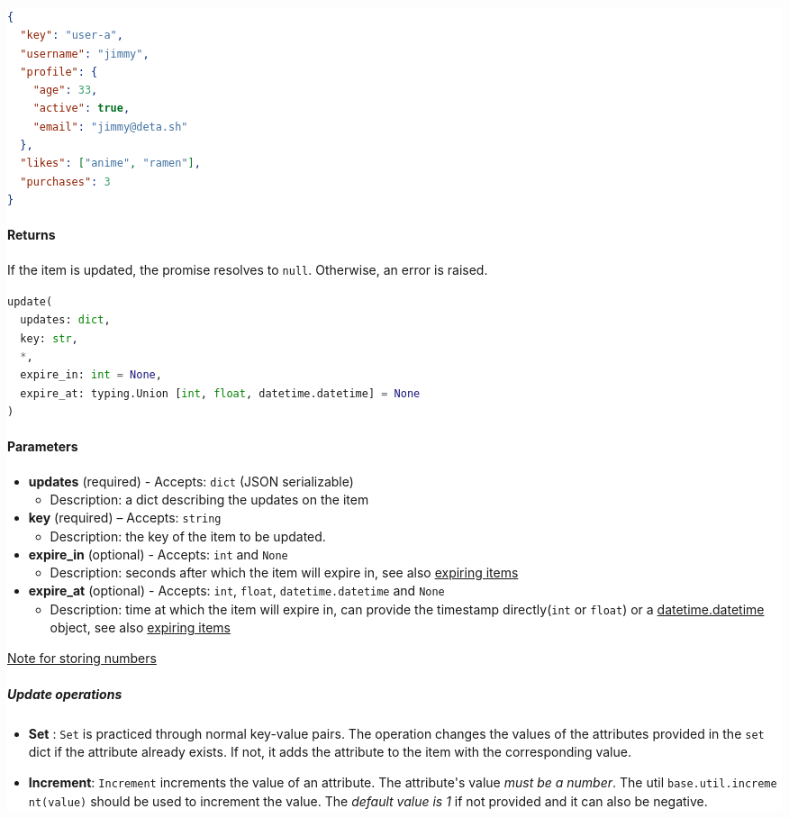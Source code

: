```json
{
  "key": "user-a",
  "username": "jimmy",
  "profile": {
    "age": 33,
    "active": true,
    "email": "jimmy@deta.sh"
  },
  "likes": ["anime", "ramen"],
  "purchases": 3
}
```

#### Returns

If the item is updated, the promise resolves to `null`. Otherwise, an error is raised.

</TabItem>
<TabItem value="py">

```py
update(
  updates: dict, 
  key: str, 
  *, 
  expire_in: int = None, 
  expire_at: typing.Union [int, float, datetime.datetime] = None
)
```

#### Parameters

- **updates** (required) - Accepts: `dict` (JSON serializable)
    - Description: a dict describing the updates on the item 
- **key** (required) – Accepts: `string`
    - Description: the key of the item to be updated.
- **expire_in** (optional) - Accepts: `int` and `None` 
    - Description: seconds after which the item will expire in, see also [expiring items](./expiring_items)
- **expire_at** (optional) - Accepts: `int`, `float`, `datetime.datetime` and `None`
    - Description: time at which the item will expire in, can provide the timestamp directly(`int` or `float`) or a [datetime.datetime](https://docs.python.org/3/library/datetime.html) object, see also [expiring items](./expiring_items)

[Note for storing numbers](#storing-numbers) 

##### Update operations
- **Set** : `Set` is practiced through normal key-value pairs. The operation changes the values of the attributes provided in the `set` dict if the attribute already exists. If not, it adds the attribute to the item with the corresponding value.

- **Increment**: `Increment` increments the value of an attribute. The attribute's value *must be a number*. The util `base.util.increment(value)` should be used to increment the value. The *default value is 1* if not provided and it can also be negative.
